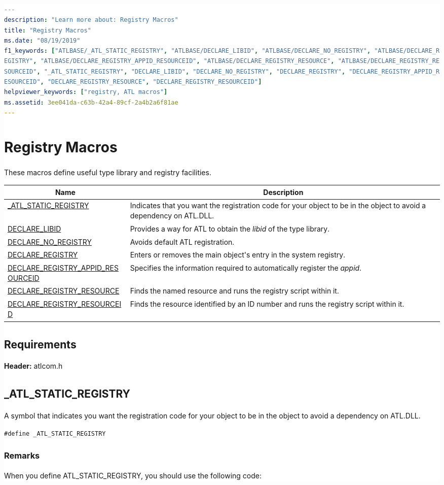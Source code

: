 ```yaml
---
description: "Learn more about: Registry Macros"
title: "Registry Macros"
ms.date: "08/19/2019"
f1_keywords: ["ATLBASE/_ATL_STATIC_REGISTRY", "ATLBASE/DECLARE_LIBID", "ATLBASE/DECLARE_NO_REGISTRY", "ATLBASE/DECLARE_REGISTRY", "ATLBASE/DECLARE_REGISTRY_APPID_RESOURCEID", "ATLBASE/DECLARE_REGISTRY_RESOURCE", "ATLBASE/DECLARE_REGISTRY_RESOURCEID", "_ATL_STATIC_REGISTRY", "DECLARE_LIBID", "DECLARE_NO_REGISTRY", "DECLARE_REGISTRY", "DECLARE_REGISTRY_APPID_RESOURCEID", "DECLARE_REGISTRY_RESOURCE", "DECLARE_REGISTRY_RESOURCEID"]
helpviewer_keywords: ["registry, ATL macros"]
ms.assetid: 3ee041da-c63b-42a4-89cf-2a4b2a6f81ae
---
```

# Registry Macros

These macros define useful type library and registry facilities.

|Name|Description|
|-|-|
|[_ATL_STATIC_REGISTRY](#_atl_static_registry)|Indicates that you want the registration code for your object to be in the object to avoid a dependency on ATL.DLL.|
|[DECLARE_LIBID](#declare_libid)|Provides a way for ATL to obtain the *libid* of the type library.|
|[DECLARE_NO_REGISTRY](#declare_no_registry)|Avoids default ATL registration.|
|[DECLARE_REGISTRY](#declare_registry)|Enters or removes the main object's entry in the system registry.|
|[DECLARE_REGISTRY_APPID_RESOURCEID](#declare_registry_appid_resourceid)|Specifies the information required to automatically register the *appid*.|
|[DECLARE_REGISTRY_RESOURCE](#declare_registry_resource)|Finds the named resource and runs the registry script within it.|
|[DECLARE_REGISTRY_RESOURCEID](#declare_registry_resourceid)|Finds the resource identified by an ID number and runs the registry script within it.|

## Requirements

**Header:** atlcom.h

## <a name="_atl_static_registry"></a> _ATL_STATIC_REGISTRY

A symbol that indicates you want the registration code for your object to be in the object to avoid a dependency on ATL.DLL.

```
#define _ATL_STATIC_REGISTRY
```

### Remarks

When you define ATL_STATIC_REGISTRY, you should use the following code:
